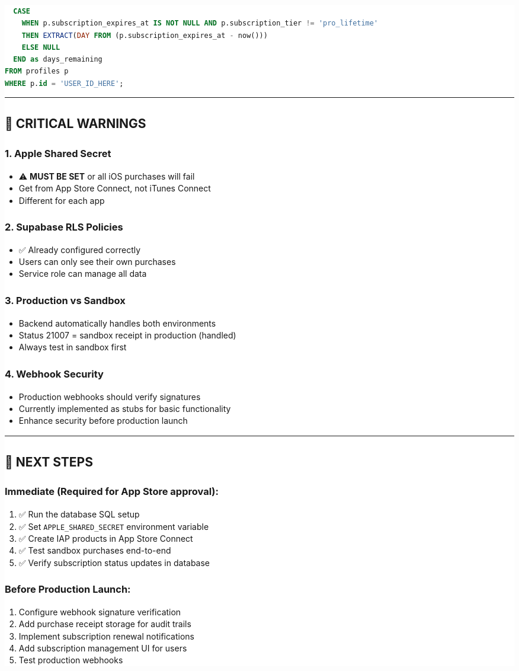 ```sql
  CASE 
    WHEN p.subscription_expires_at IS NOT NULL AND p.subscription_tier != 'pro_lifetime'
    THEN EXTRACT(DAY FROM (p.subscription_expires_at - now()))
    ELSE NULL
  END as days_remaining
FROM profiles p 
WHERE p.id = 'USER_ID_HERE';
```

---

## 🚨 CRITICAL WARNINGS

### 1. **Apple Shared Secret**
- ⚠️ **MUST BE SET** or all iOS purchases will fail
- Get from App Store Connect, not iTunes Connect
- Different for each app

### 2. **Supabase RLS Policies**
- ✅ Already configured correctly
- Users can only see their own purchases
- Service role can manage all data

### 3. **Production vs Sandbox**
- Backend automatically handles both environments
- Status 21007 = sandbox receipt in production (handled)
- Always test in sandbox first

### 4. **Webhook Security**
- Production webhooks should verify signatures
- Currently implemented as stubs for basic functionality
- Enhance security before production launch

---

## 🎯 NEXT STEPS

### Immediate (Required for App Store approval):
1. ✅ Run the database SQL setup
2. ✅ Set `APPLE_SHARED_SECRET` environment variable  
3. ✅ Create IAP products in App Store Connect
4. ✅ Test sandbox purchases end-to-end
5. ✅ Verify subscription status updates in database

### Before Production Launch:
1. Configure webhook signature verification
2. Add purchase receipt storage for audit trails
3. Implement subscription renewal notifications
4. Add subscription management UI for users
5. Test production webhooks
